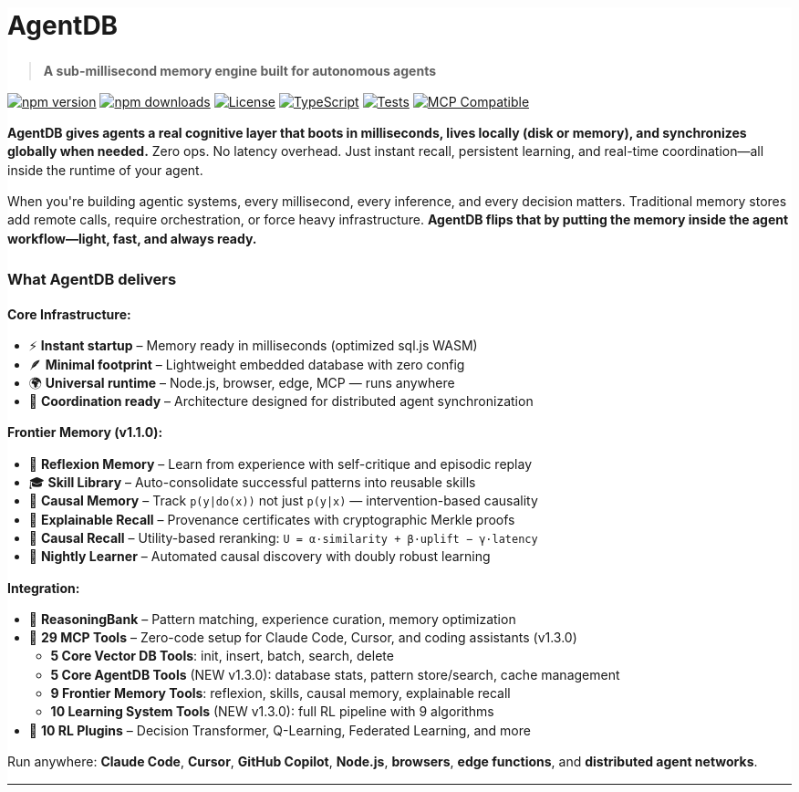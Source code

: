 # AgentDB

> **A sub-millisecond memory engine built for autonomous agents**

[![npm version](https://img.shields.io/npm/v/agentdb.svg?style=flat-square)](https://www.npmjs.com/package/agentdb)
[![npm downloads](https://img.shields.io/npm/dm/agentdb.svg?style=flat-square)](https://www.npmjs.com/package/agentdb)
[![License](https://img.shields.io/badge/license-MIT%20OR%20Apache--2.0-green?style=flat-square)](LICENSE)
[![TypeScript](https://img.shields.io/badge/TypeScript-5.x-blue?style=flat-square&logo=typescript)](https://www.typescriptlang.org/)
[![Tests](https://img.shields.io/badge/tests-passing-brightgreen?style=flat-square)](test-docker/)
[![MCP Compatible](https://img.shields.io/badge/MCP-29%20tools-blueviolet?style=flat-square)](docs/MCP_TOOLS.md)

**AgentDB gives agents a real cognitive layer that boots in milliseconds, lives locally (disk or memory), and synchronizes globally when needed.** Zero ops. No latency overhead. Just instant recall, persistent learning, and real-time coordination—all inside the runtime of your agent.

When you're building agentic systems, every millisecond, every inference, and every decision matters. Traditional memory stores add remote calls, require orchestration, or force heavy infrastructure. **AgentDB flips that by putting the memory inside the agent workflow—light, fast, and always ready.**

### What AgentDB delivers

**Core Infrastructure:**
- ⚡ **Instant startup** – Memory ready in milliseconds (optimized sql.js WASM)
- 🪶 **Minimal footprint** – Lightweight embedded database with zero config
- 🌍 **Universal runtime** – Node.js, browser, edge, MCP — runs anywhere
- 🔄 **Coordination ready** – Architecture designed for distributed agent synchronization

**Frontier Memory (v1.1.0):**
- 🔄 **Reflexion Memory** – Learn from experience with self-critique and episodic replay
- 🎓 **Skill Library** – Auto-consolidate successful patterns into reusable skills
- 🔗 **Causal Memory** – Track `p(y|do(x))` not just `p(y|x)` — intervention-based causality
- 📜 **Explainable Recall** – Provenance certificates with cryptographic Merkle proofs
- 🎯 **Causal Recall** – Utility-based reranking: `U = α·similarity + β·uplift − γ·latency`
- 🌙 **Nightly Learner** – Automated causal discovery with doubly robust learning

**Integration:**
- 🧠 **ReasoningBank** – Pattern matching, experience curation, memory optimization
- 🤖 **29 MCP Tools** – Zero-code setup for Claude Code, Cursor, and coding assistants (v1.3.0)
  - **5 Core Vector DB Tools**: init, insert, batch, search, delete
  - **5 Core AgentDB Tools** (NEW v1.3.0): database stats, pattern store/search, cache management
  - **9 Frontier Memory Tools**: reflexion, skills, causal memory, explainable recall
  - **10 Learning System Tools** (NEW v1.3.0): full RL pipeline with 9 algorithms
- 🔌 **10 RL Plugins** – Decision Transformer, Q-Learning, Federated Learning, and more

Run anywhere: **Claude Code**, **Cursor**, **GitHub Copilot**, **Node.js**, **browsers**, **edge functions**, and **distributed agent networks**.

---